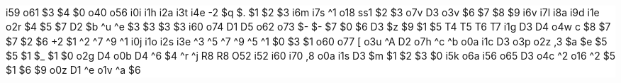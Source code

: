 i59 o61
$3 $4 $0
o40 o56
i0i i1h i2a i3t i4e
-2 $q
$. $1 $2 $3
i6m i7s
^1 o18
ss1 $2 $3
o7v
D3 o3v
$6 $7 $8 $9
i6v i7l i8a i9d
i1e o2r
$4 $5 $7
D2 $b
^u ^e
$3 $3 $3 $3
i60 o74
D1 D5
o62 o73
$- $-
$7 $0 $6
D3 $z
$9 $1 $5
T4 T5 T6 T7
i1g D3
D4 o4w
c $8 $7
$7 $2 $6
+2 $1
^2 ^7 ^9 ^1
i0j i1o i2s i3e
^3 ^5 ^7 ^9 ^5 ^1
$0 $3 $1
o60 o77
[ o3u
^A D2
o7h
^c ^b
o0a i1c
D3 o3p
o2z ,3
$a $e
$5 $5 $1
$_ $1 $0
o2g D4
o0b D4
^6 $4
^r ^j
R8 R8 O52
i52 i60 i70 ,8
o0a i1s
D3 $m
$1 $2 $3 $0
i5k o6a
i56 o65
D3 o4c
^2 o16
^2 $5
$1 $6 $9
o0z D1
^e o1v
^a $6